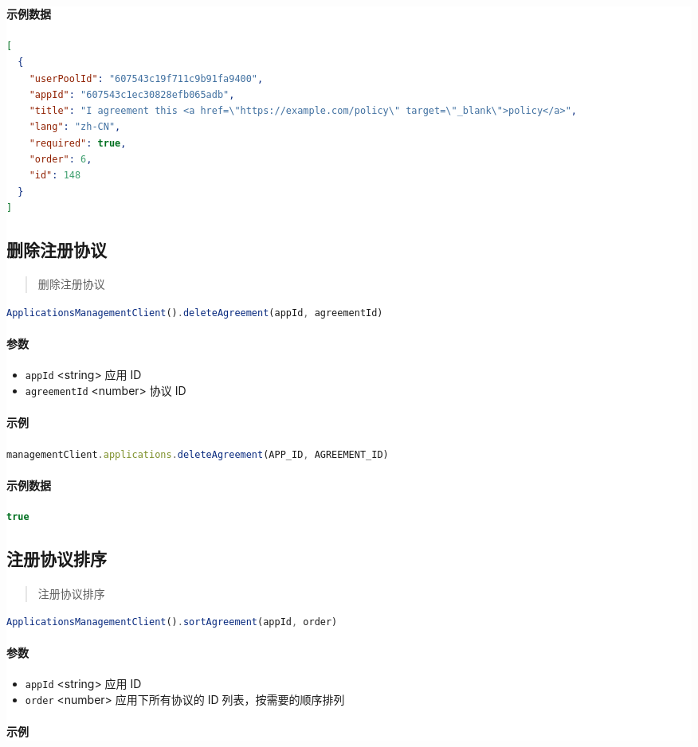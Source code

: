 #### 示例数据

```json
[
  {
    "userPoolId": "607543c19f711c9b91fa9400",
    "appId": "607543c1ec30828efb065adb",
    "title": "I agreement this <a href=\"https://example.com/policy\" target=\"_blank\">policy</a>",
    "lang": "zh-CN",
    "required": true,
    "order": 6,
    "id": 148
  }
]
```

## 删除注册协议
> 删除注册协议

```js
ApplicationsManagementClient().deleteAgreement(appId, agreementId)
```


#### 参数

- `appId` \<string\> 应用 ID
- `agreementId` \<number\> 协议 ID

#### 示例

```javascript
managementClient.applications.deleteAgreement(APP_ID, AGREEMENT_ID)
```

#### 示例数据

```js
true
```

## 注册协议排序
> 注册协议排序

```js
ApplicationsManagementClient().sortAgreement(appId, order)
```


#### 参数

- `appId` \<string\> 应用 ID
- `order` \<number\> 应用下所有协议的 ID 列表，按需要的顺序排列

#### 示例
